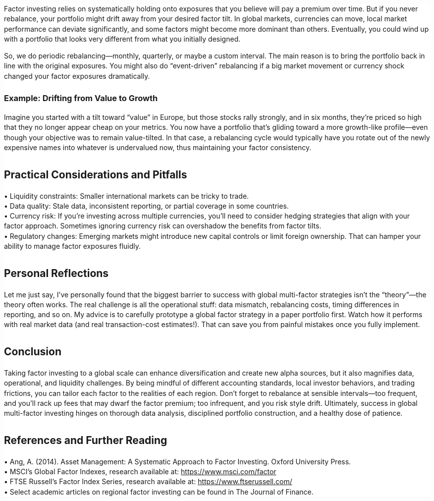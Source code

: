 Factor investing relies on systematically holding onto exposures that you believe will pay a premium over time. But if you never rebalance, your portfolio might drift away from your desired factor tilt. In global markets, currencies can move, local market performance can deviate significantly, and some factors might become more dominant than others. Eventually, you could wind up with a portfolio that looks very different from what you initially designed.

So, we do periodic rebalancing—monthly, quarterly, or maybe a custom interval. The main reason is to bring the portfolio back in line with the original exposures. You might also do “event-driven” rebalancing if a big market movement or currency shock changed your factor exposures dramatically.

### Example: Drifting from Value to Growth

Imagine you started with a tilt toward “value” in Europe, but those stocks rally strongly, and in six months, they’re priced so high that they no longer appear cheap on your metrics. You now have a portfolio that’s gliding toward a more growth-like profile—even though your objective was to remain value-tilted. In that case, a rebalancing cycle would typically have you rotate out of the newly expensive names into whatever is undervalued now, thus maintaining your factor consistency.

## Practical Considerations and Pitfalls

• Liquidity constraints: Smaller international markets can be tricky to trade.  
• Data quality: Stale data, inconsistent reporting, or partial coverage in some countries.  
• Currency risk: If you’re investing across multiple currencies, you’ll need to consider hedging strategies that align with your factor approach. Sometimes ignoring currency risk can overshadow the benefits from factor tilts.  
• Regulatory changes: Emerging markets might introduce new capital controls or limit foreign ownership. That can hamper your ability to manage factor exposures fluidly.

## Personal Reflections

Let me just say, I’ve personally found that the biggest barrier to success with global multi-factor strategies isn’t the “theory”—the theory often works. The real challenge is all the operational stuff: data mismatch, rebalancing costs, timing differences in reporting, and so on. My advice is to carefully prototype a global factor strategy in a paper portfolio first. Watch how it performs with real market data (and real transaction-cost estimates!). That can save you from painful mistakes once you fully implement.

## Conclusion

Taking factor investing to a global scale can enhance diversification and create new alpha sources, but it also magnifies data, operational, and liquidity challenges. By being mindful of different accounting standards, local investor behaviors, and trading frictions, you can tailor each factor to the realities of each region. Don’t forget to rebalance at sensible intervals—too frequent, and you’ll rack up fees that may dwarf the factor premium; too infrequent, and you risk style drift. Ultimately, success in global multi-factor investing hinges on thorough data analysis, disciplined portfolio construction, and a healthy dose of patience.

## References and Further Reading

• Ang, A. (2014). Asset Management: A Systematic Approach to Factor Investing. Oxford University Press.  
• MSCI’s Global Factor Indexes, research available at: https://www.msci.com/factor  
• FTSE Russell’s Factor Index Series, research available at: https://www.ftserussell.com/  
• Select academic articles on regional factor investing can be found in The Journal of Finance.  
